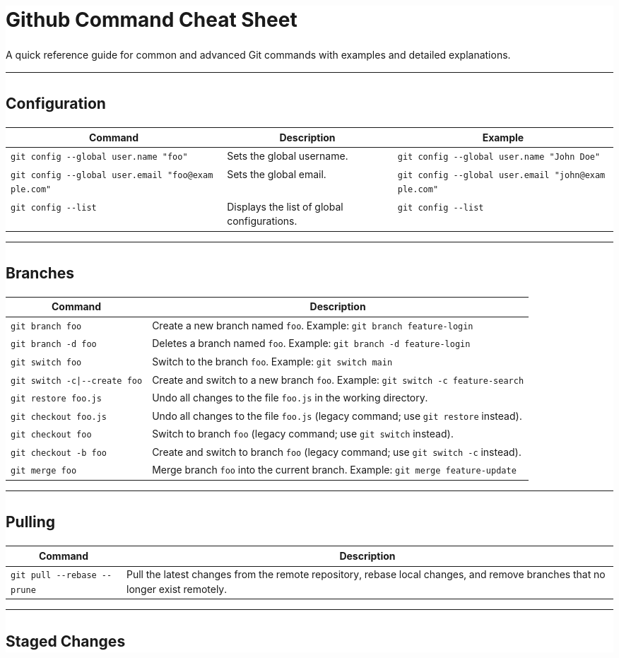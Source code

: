 # Github Command Cheat Sheet

A quick reference guide for common and advanced Git commands with examples and detailed explanations.

---

## Configuration

| Command                                              | Description                                 | Example                                               |
| ---------------------------------------------------- | ------------------------------------------- | ----------------------------------------------------- |
| `git config --global user.name "foo"`              | Sets the global username.                   | `git config --global user.name "John Doe"`          |
| `git config --global user.email "foo@example.com"` | Sets the global email.                      | `git config --global user.email "john@example.com"` |
| `git config --list`                                | Displays the list of global configurations. | `git config --list`                                 |

---

## Branches

| Command                        | Description                                                                            |
| ------------------------------ | -------------------------------------------------------------------------------------- |
| `git branch foo`             | Create a new branch named `foo`. Example: `git branch feature-login`               |
| `git branch -d foo`          | Deletes a branch named `foo`. Example: `git branch -d feature-login`               |
| `git switch foo`             | Switch to the branch `foo`. Example: `git switch main`                             |
| `git switch -c\|--create foo` | Create and switch to a new branch `foo`. Example: `git switch -c feature-search`   |
| `git restore foo.js`         | Undo all changes to the file `foo.js` in the working directory.                      |
| `git checkout foo.js`        | Undo all changes to the file `foo.js` (legacy command; use `git restore` instead). |
| `git checkout foo`           | Switch to branch `foo` (legacy command; use `git switch` instead).                 |
| `git checkout -b foo`        | Create and switch to branch `foo` (legacy command; use `git switch -c` instead).   |
| `git merge foo`              | Merge branch `foo` into the current branch. Example: `git merge feature-update`    |

---

## Pulling

| Command                       | Description                                                                                                                  |
| ----------------------------- | ---------------------------------------------------------------------------------------------------------------------------- |
| `git pull --rebase --prune` | Pull the latest changes from the remote repository, rebase local changes, and remove branches that no longer exist remotely. |

---

## Staged Changes
